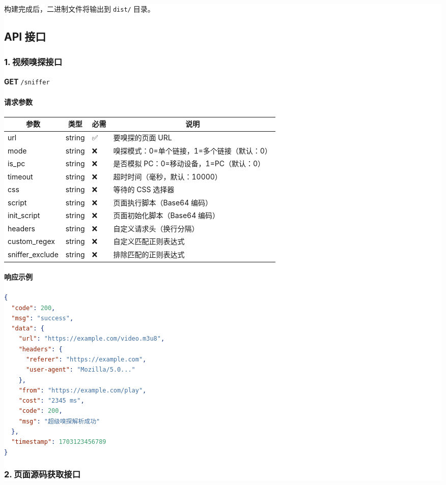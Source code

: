 构建完成后，二进制文件将输出到 `dist/` 目录。

## API 接口

### 1. 视频嗅探接口

**GET** `/sniffer`

#### 请求参数

| 参数              | 类型     | 必需 | 说明                        |
|-----------------|--------|----|---------------------------|
| url             | string | ✅  | 要嗅探的页面 URL                |
| mode            | string | ❌  | 嗅探模式：0=单个链接，1=多个链接（默认：0）  |
| is_pc           | string | ❌  | 是否模拟 PC：0=移动设备，1=PC（默认：0） |
| timeout         | string | ❌  | 超时时间（毫秒，默认：10000）         |
| css             | string | ❌  | 等待的 CSS 选择器               |
| script          | string | ❌  | 页面执行脚本（Base64 编码）         |
| init_script     | string | ❌  | 页面初始化脚本（Base64 编码）        |
| headers         | string | ❌  | 自定义请求头（换行分隔）              |
| custom_regex    | string | ❌  | 自定义匹配正则表达式                |
| sniffer_exclude | string | ❌  | 排除匹配的正则表达式                |

#### 响应示例

```json
{
  "code": 200,
  "msg": "success",
  "data": {
    "url": "https://example.com/video.m3u8",
    "headers": {
      "referer": "https://example.com",
      "user-agent": "Mozilla/5.0..."
    },
    "from": "https://example.com/play",
    "cost": "2345 ms",
    "code": 200,
    "msg": "超级嗅探解析成功"
  },
  "timestamp": 1703123456789
}
```

### 2. 页面源码获取接口
